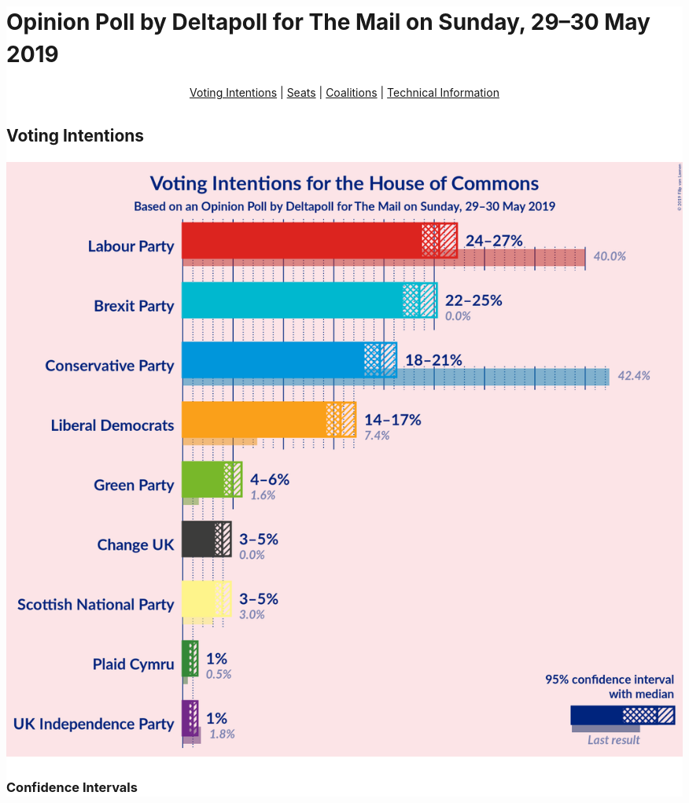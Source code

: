 # Opinion Poll by Deltapoll for The Mail on Sunday, 29–30 May 2019

<p align="center"><a href="#voting-intentions">Voting Intentions</a> | <a href="#seats">Seats</a> | <a href="#coalitions">Coalitions</a> | <a href="#technical-information">Technical Information</a></p>

## Voting Intentions

![Graph with voting intentions not yet produced](2019-05-30-Deltapoll.png "Voting Intentions")

### Confidence Intervals
